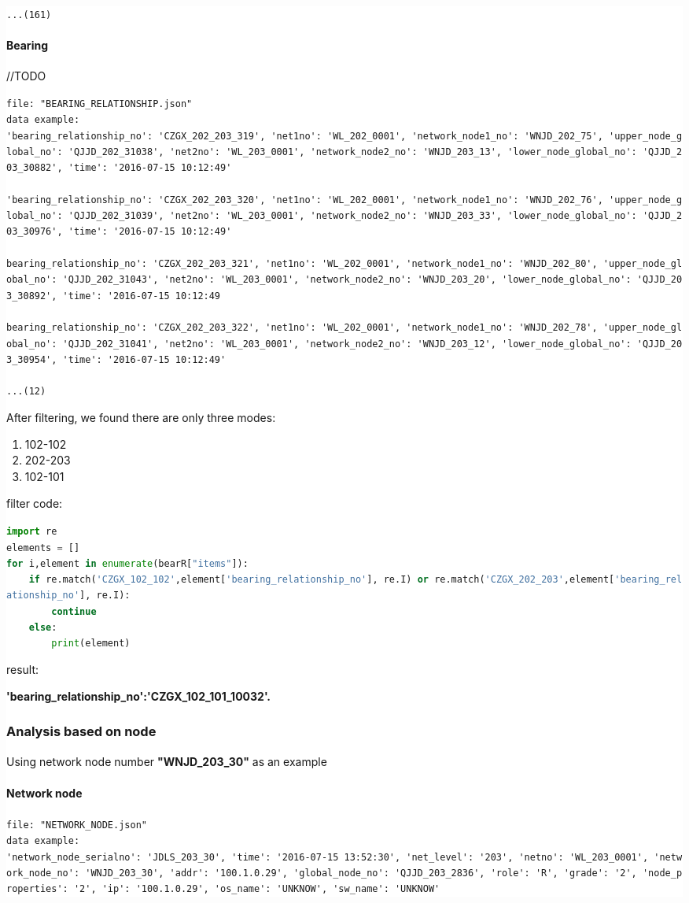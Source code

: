     ...(161)

#### Bearing

//TODO

    file: "BEARING_RELATIONSHIP.json"
    data example:
    'bearing_relationship_no': 'CZGX_202_203_319', 'net1no': 'WL_202_0001', 'network_node1_no': 'WNJD_202_75', 'upper_node_global_no': 'QJJD_202_31038', 'net2no': 'WL_203_0001', 'network_node2_no': 'WNJD_203_13', 'lower_node_global_no': 'QJJD_203_30882', 'time': '2016-07-15 10:12:49'

    'bearing_relationship_no': 'CZGX_202_203_320', 'net1no': 'WL_202_0001', 'network_node1_no': 'WNJD_202_76', 'upper_node_global_no': 'QJJD_202_31039', 'net2no': 'WL_203_0001', 'network_node2_no': 'WNJD_203_33', 'lower_node_global_no': 'QJJD_203_30976', 'time': '2016-07-15 10:12:49'

    bearing_relationship_no': 'CZGX_202_203_321', 'net1no': 'WL_202_0001', 'network_node1_no': 'WNJD_202_80', 'upper_node_global_no': 'QJJD_202_31043', 'net2no': 'WL_203_0001', 'network_node2_no': 'WNJD_203_20', 'lower_node_global_no': 'QJJD_203_30892', 'time': '2016-07-15 10:12:49

    bearing_relationship_no': 'CZGX_202_203_322', 'net1no': 'WL_202_0001', 'network_node1_no': 'WNJD_202_78', 'upper_node_global_no': 'QJJD_202_31041', 'net2no': 'WL_203_0001', 'network_node2_no': 'WNJD_203_12', 'lower_node_global_no': 'QJJD_203_30954', 'time': '2016-07-15 10:12:49'

    ...(12)

After filtering, we found there are only three modes:

1. 102-102
2. 202-203
3. 102-101

filter code:

```python
import re
elements = []
for i,element in enumerate(bearR["items"]):
    if re.match('CZGX_102_102',element['bearing_relationship_no'], re.I) or re.match('CZGX_202_203',element['bearing_relationship_no'], re.I):
        continue
    else:
        print(element)
```

result:

**'bearing_relationship_no':'CZGX_102_101_10032'.**

### Analysis based on node

Using network node number **\"WNJD_203_30\"** as an example

#### Network node

    file: "NETWORK_NODE.json"
    data example:
    'network_node_serialno': 'JDLS_203_30', 'time': '2016-07-15 13:52:30', 'net_level': '203', 'netno': 'WL_203_0001', 'network_node_no': 'WNJD_203_30', 'addr': '100.1.0.29', 'global_node_no': 'QJJD_203_2836', 'role': 'R', 'grade': '2', 'node_properties': '2', 'ip': '100.1.0.29', 'os_name': 'UNKNOW', 'sw_name': 'UNKNOW'
